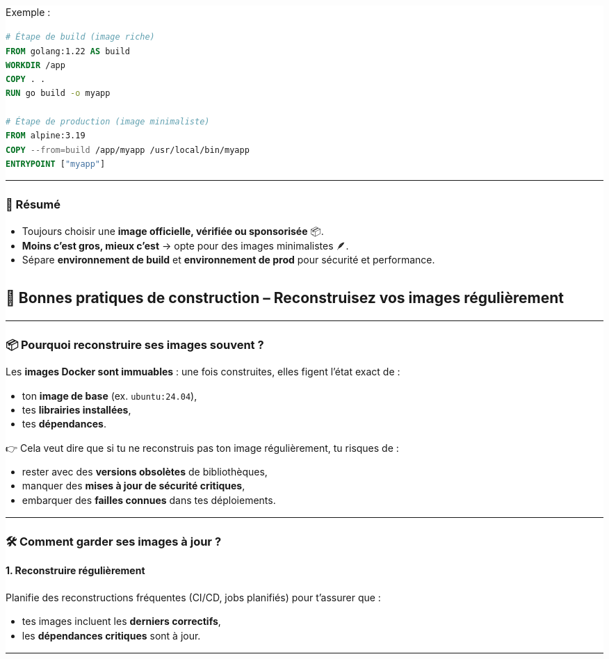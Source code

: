 Exemple :

```dockerfile
# Étape de build (image riche)
FROM golang:1.22 AS build
WORKDIR /app
COPY . .
RUN go build -o myapp

# Étape de production (image minimaliste)
FROM alpine:3.19
COPY --from=build /app/myapp /usr/local/bin/myapp
ENTRYPOINT ["myapp"]
```

***

### 🎉 Résumé

* Toujours choisir une **image officielle, vérifiée ou sponsorisée** 📦.
* **Moins c’est gros, mieux c’est** → opte pour des images minimalistes 🪶.
* Sépare **environnement de build** et **environnement de prod** pour sécurité et performance.

## 🔄 Bonnes pratiques de construction – **Reconstruisez vos images régulièrement**

***

### 📦 Pourquoi reconstruire ses images souvent ?

Les **images Docker sont immuables** : une fois construites, elles figent l’état exact de :

* ton **image de base** (ex. `ubuntu:24.04`),
* tes **librairies installées**,
* tes **dépendances**.

👉 Cela veut dire que si tu ne reconstruis pas ton image régulièrement, tu risques de :

* rester avec des **versions obsolètes** de bibliothèques,
* manquer des **mises à jour de sécurité critiques**,
* embarquer des **failles connues** dans tes déploiements.

***

### 🛠️ Comment garder ses images à jour ?

#### 1. **Reconstruire régulièrement**

Planifie des reconstructions fréquentes (CI/CD, jobs planifiés) pour t’assurer que :

* tes images incluent les **derniers correctifs**,
* les **dépendances critiques** sont à jour.

***

